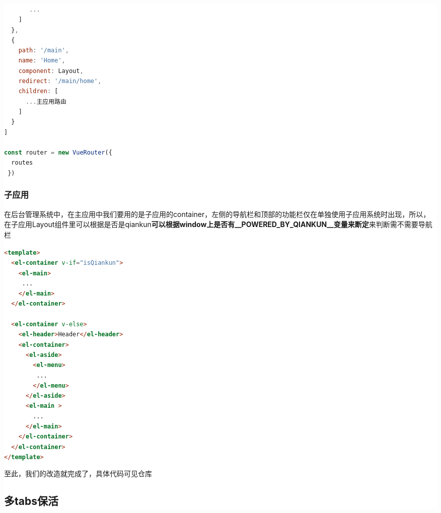```js
       ...
    ]
  }, 
  {
    path: '/main',
    name: 'Home',
    component: Layout,
    redirect: '/main/home',
    children: [
      ...主应用路由
    ]
  }
]

const router = new VueRouter({
  routes
 })
```

### 子应用

在后台管理系统中，在主应用中我们要用的是子应用的container，左侧的导航栏和顶部的功能栏仅在单独使用子应用系统时出现，所以，在子应用Layout组件里可以根据是否是qiankun**可以根据window上是否有\_\_POWERED\_BY\_QIANKUN\_\_变量来断定**来判断需不需要导航栏

```html
<template>
  <el-container v-if="isQiankun">
    <el-main>
     ...
    </el-main>
  </el-container>
  
  <el-container v-else>
    <el-header>Header</el-header>
    <el-container>
      <el-aside>
        <el-menu>
         ...
        </el-menu>
      </el-aside>
      <el-main >
        ...
      </el-main>
    </el-container>
  </el-container>
</template>
```

至此，我们的改造就完成了，具体代码可见仓库

## 多tabs保活
